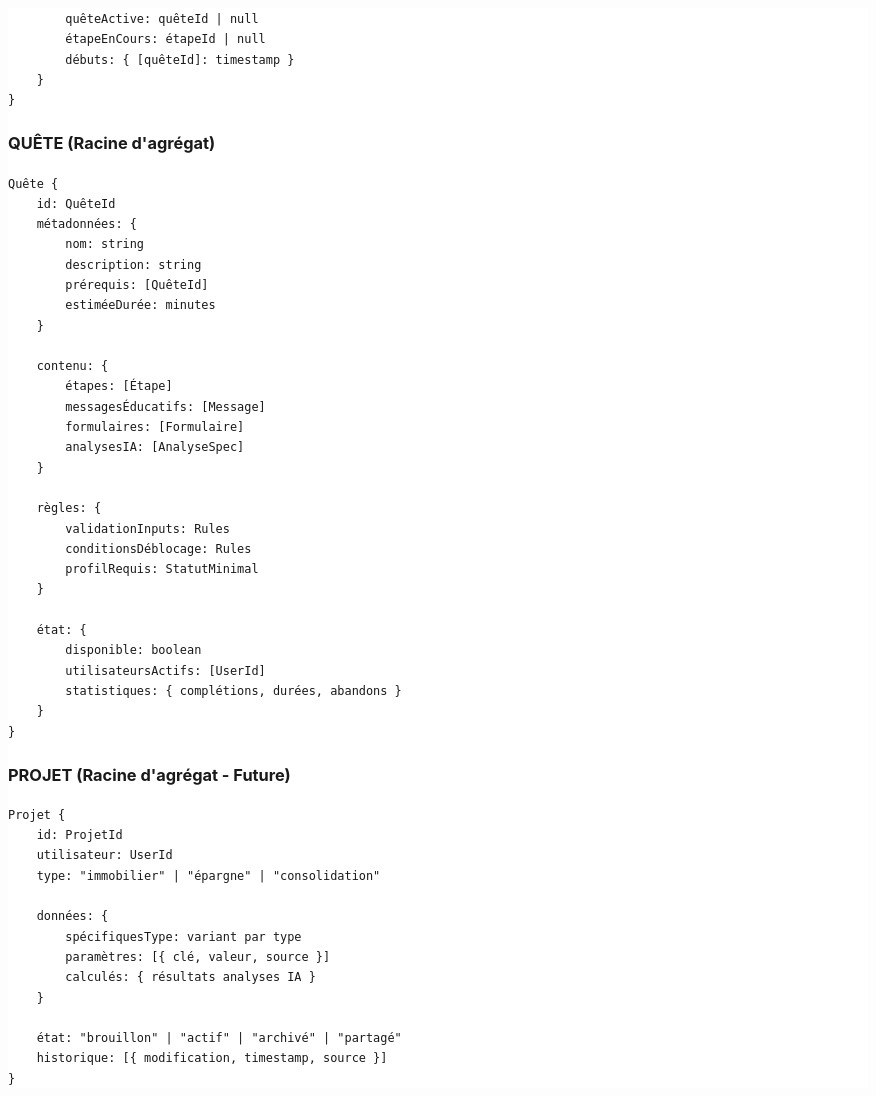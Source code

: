 ```ascii
        quêteActive: quêteId | null
        étapeEnCours: étapeId | null
        débuts: { [quêteId]: timestamp }
    }
}
```

### QUÊTE (Racine d'agrégat)

```ascii
Quête {
    id: QuêteId
    métadonnées: {
        nom: string
        description: string
        prérequis: [QuêteId]
        estiméeDurée: minutes
    }
    
    contenu: {
        étapes: [Étape]
        messagesÉducatifs: [Message]
        formulaires: [Formulaire]
        analysesIA: [AnalyseSpec]
    }
    
    règles: {
        validationInputs: Rules
        conditionsDéblocage: Rules
        profilRequis: StatutMinimal
    }
    
    état: {
        disponible: boolean
        utilisateursActifs: [UserId]
        statistiques: { complétions, durées, abandons }
    }
}
```

### PROJET (Racine d'agrégat - Future)

```ascii
Projet {
    id: ProjetId
    utilisateur: UserId
    type: "immobilier" | "épargne" | "consolidation"
    
    données: {
        spécifiquesType: variant par type
        paramètres: [{ clé, valeur, source }]
        calculés: { résultats analyses IA }
    }
    
    état: "brouillon" | "actif" | "archivé" | "partagé"
    historique: [{ modification, timestamp, source }]
}
```
